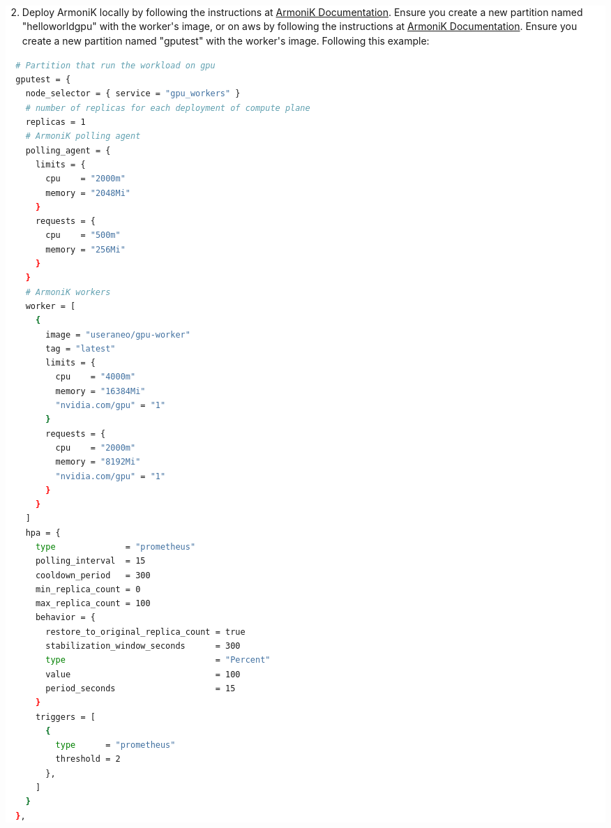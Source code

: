 2. Deploy ArmoniK locally by following the instructions at [ArmoniK Documentation](https://aneoconsulting.github.io/ArmoniK/). Ensure you create a new partition named "helloworldgpu" with the worker's image, or on aws by following the instructions at [ArmoniK Documentation](https://aneoconsulting.github.io/ArmoniK/installation/aws/aws-all-in-one-deployment). Ensure you create a new partition named "gputest" with the worker's image. Following this example:

```bash
  # Partition that run the workload on gpu
  gputest = {
    node_selector = { service = "gpu_workers" }
    # number of replicas for each deployment of compute plane
    replicas = 1
    # ArmoniK polling agent
    polling_agent = {
      limits = {
        cpu    = "2000m"
        memory = "2048Mi"
      }
      requests = {
        cpu    = "500m"
        memory = "256Mi"
      }
    }
    # ArmoniK workers
    worker = [
      {
        image = "useraneo/gpu-worker"
        tag = "latest"
        limits = {
          cpu    = "4000m"
          memory = "16384Mi"
          "nvidia.com/gpu" = "1"
        }
        requests = {
          cpu    = "2000m"
          memory = "8192Mi"
          "nvidia.com/gpu" = "1"
        }
      }
    ]
    hpa = {
      type              = "prometheus"
      polling_interval  = 15
      cooldown_period   = 300
      min_replica_count = 0
      max_replica_count = 100
      behavior = {
        restore_to_original_replica_count = true
        stabilization_window_seconds      = 300
        type                              = "Percent"
        value                             = 100
        period_seconds                    = 15
      }
      triggers = [
        {
          type      = "prometheus"
          threshold = 2
        },
      ]
    }
  },
```
